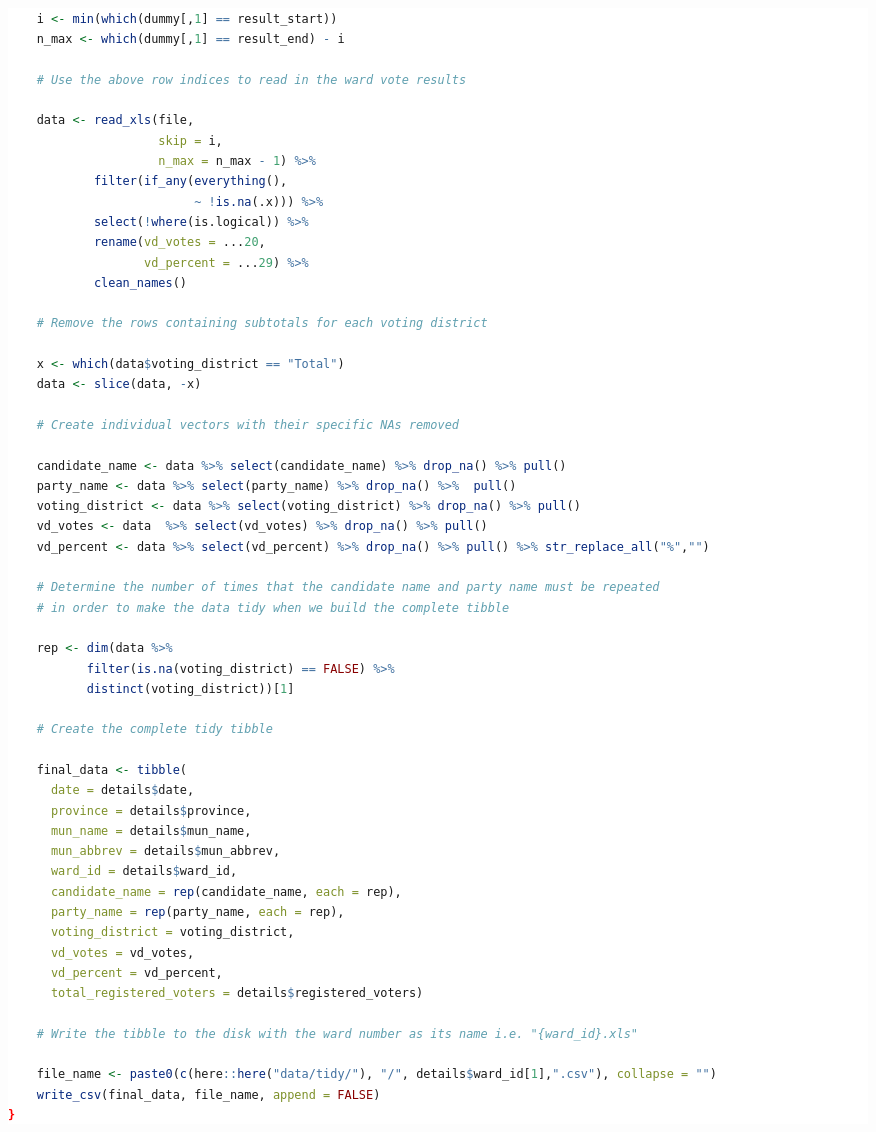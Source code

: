 ```r
    i <- min(which(dummy[,1] == result_start))
    n_max <- which(dummy[,1] == result_end) - i

    # Use the above row indices to read in the ward vote results

    data <- read_xls(file,
                     skip = i,
                     n_max = n_max - 1) %>%
            filter(if_any(everything(),
                          ~ !is.na(.x))) %>%
            select(!where(is.logical)) %>%
            rename(vd_votes = ...20,
                   vd_percent = ...29) %>%
            clean_names()

    # Remove the rows containing subtotals for each voting district

    x <- which(data$voting_district == "Total")
    data <- slice(data, -x)

    # Create individual vectors with their specific NAs removed

    candidate_name <- data %>% select(candidate_name) %>% drop_na() %>% pull()
    party_name <- data %>% select(party_name) %>% drop_na() %>%  pull()
    voting_district <- data %>% select(voting_district) %>% drop_na() %>% pull()
    vd_votes <- data  %>% select(vd_votes) %>% drop_na() %>% pull()
    vd_percent <- data %>% select(vd_percent) %>% drop_na() %>% pull() %>% str_replace_all("%","")

    # Determine the number of times that the candidate name and party name must be repeated
    # in order to make the data tidy when we build the complete tibble

    rep <- dim(data %>%
           filter(is.na(voting_district) == FALSE) %>%
           distinct(voting_district))[1]

    # Create the complete tidy tibble

    final_data <- tibble(
      date = details$date,
      province = details$province,
      mun_name = details$mun_name,
      mun_abbrev = details$mun_abbrev,
      ward_id = details$ward_id,
      candidate_name = rep(candidate_name, each = rep),
      party_name = rep(party_name, each = rep),
      voting_district = voting_district,
      vd_votes = vd_votes,
      vd_percent = vd_percent,
      total_registered_voters = details$registered_voters)

    # Write the tibble to the disk with the ward number as its name i.e. "{ward_id}.xls"

    file_name <- paste0(c(here::here("data/tidy/"), "/", details$ward_id[1],".csv"), collapse = "")
    write_csv(final_data, file_name, append = FALSE)
}
```
